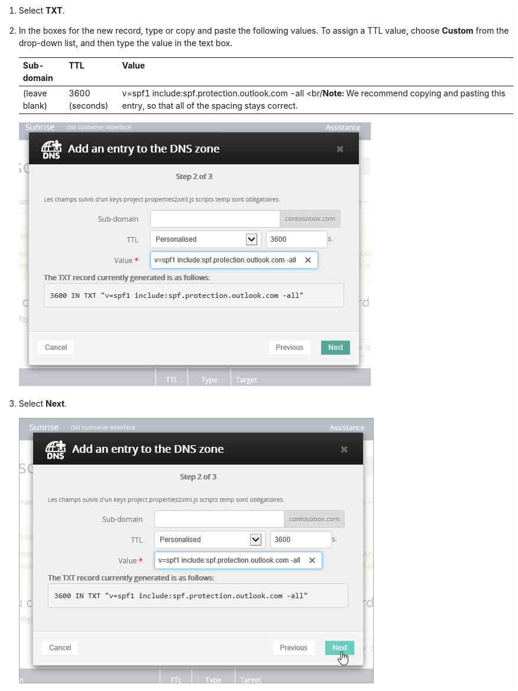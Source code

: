 1. Select **TXT**.

1. In the boxes for the new record, type or copy and paste the following values. To assign a TTL value, choose **Custom** from the drop-down list, and then type the value in the text box.

   |Sub-domain|TTL|Value|
   |---|---|---|
   |(leave blank)|3600 (seconds)|v=spf1 include:spf.protection.outlook.com -all  <br/**Note:** We recommend copying and pasting this entry, so that all of the spacing stays correct.|

    ![OVH Add TXT record for SPF.](../../media/f50466e9-1557-4548-8a39-e98978a5ee2e.png)

1. Select **Next**.

    ![OVH Add TXT record for SPF and select Next.](../../media/7937eb7c-114f-479f-a916-bcbe476d6108.png)
